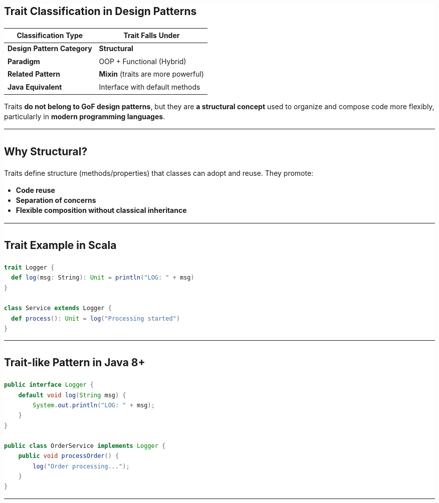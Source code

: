 ## **Trait Classification in Design Patterns**

| Classification Type          | Trait Falls Under                  |
|------------------------------|------------------------------------|
| **Design Pattern Category**  | **Structural**                     |
| **Paradigm**                 | OOP + Functional (Hybrid)          |
| **Related Pattern**          | **Mixin** (traits are more powerful) |
| **Java Equivalent**          | Interface with default methods     |

Traits **do not belong to GoF design patterns**, but they are **a structural concept** used to organize and compose code more flexibly, particularly in **modern programming languages**.

---

## **Why Structural?**

Traits define structure (methods/properties) that classes can adopt and reuse. They promote:

- **Code reuse**
- **Separation of concerns**
- **Flexible composition without classical inheritance**

---

## **Trait Example in Scala**

```scala
trait Logger {
  def log(msg: String): Unit = println("LOG: " + msg)
}

class Service extends Logger {
  def process(): Unit = log("Processing started")
}
```

---

## **Trait-like Pattern in Java 8+**

```java
public interface Logger {
    default void log(String msg) {
        System.out.println("LOG: " + msg);
    }
}

public class OrderService implements Logger {
    public void processOrder() {
        log("Order processing...");
    }
}
```

---